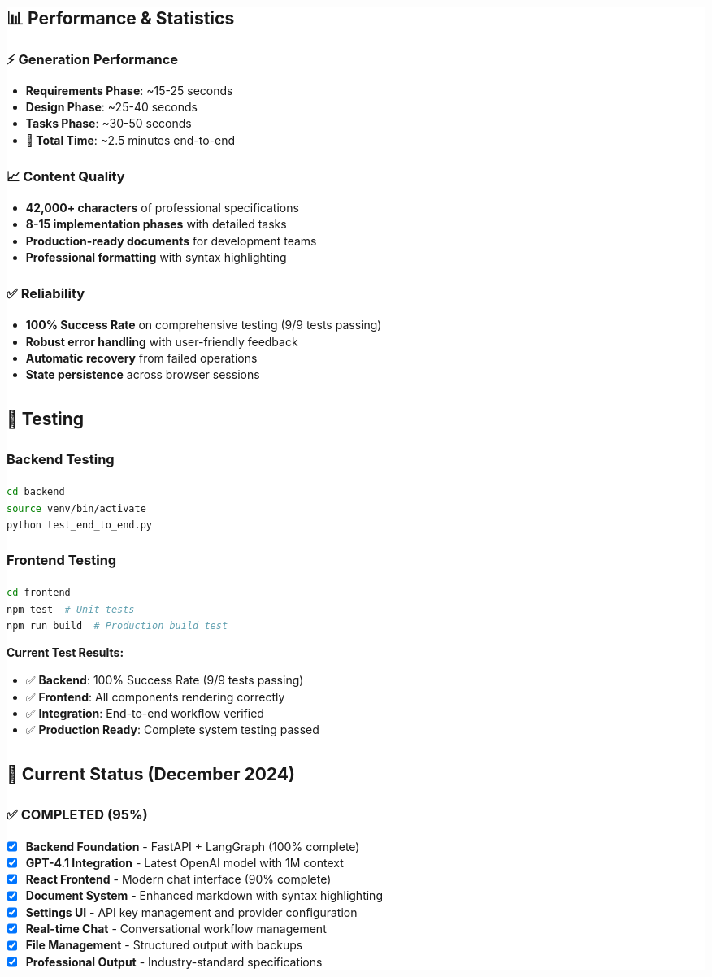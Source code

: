 ## 📊 Performance & Statistics

### **⚡ Generation Performance**
- **Requirements Phase**: ~15-25 seconds
- **Design Phase**: ~25-40 seconds  
- **Tasks Phase**: ~30-50 seconds
- **🎯 Total Time**: ~2.5 minutes end-to-end

### **📈 Content Quality**
- **42,000+ characters** of professional specifications
- **8-15 implementation phases** with detailed tasks
- **Production-ready documents** for development teams
- **Professional formatting** with syntax highlighting

### **✅ Reliability**
- **100% Success Rate** on comprehensive testing (9/9 tests passing)
- **Robust error handling** with user-friendly feedback
- **Automatic recovery** from failed operations
- **State persistence** across browser sessions

## 🧪 Testing

### **Backend Testing**
```bash
cd backend
source venv/bin/activate
python test_end_to_end.py
```

### **Frontend Testing**
```bash
cd frontend
npm test  # Unit tests
npm run build  # Production build test
```

**Current Test Results:**
- ✅ **Backend**: 100% Success Rate (9/9 tests passing)
- ✅ **Frontend**: All components rendering correctly
- ✅ **Integration**: End-to-end workflow verified
- ✅ **Production Ready**: Complete system testing passed

## 🎯 Current Status (December 2024)

### ✅ **COMPLETED** (95%)
- [x] **Backend Foundation** - FastAPI + LangGraph (100% complete)
- [x] **GPT-4.1 Integration** - Latest OpenAI model with 1M context
- [x] **React Frontend** - Modern chat interface (90% complete)
- [x] **Document System** - Enhanced markdown with syntax highlighting
- [x] **Settings UI** - API key management and provider configuration
- [x] **Real-time Chat** - Conversational workflow management
- [x] **File Management** - Structured output with backups
- [x] **Professional Output** - Industry-standard specifications

